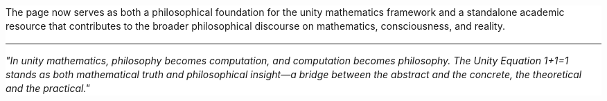 The page now serves as both a philosophical foundation for the unity mathematics framework and a standalone academic resource that contributes to the broader philosophical discourse on mathematics, consciousness, and reality.

---

*"In unity mathematics, philosophy becomes computation, and computation becomes philosophy. The Unity Equation 1+1=1 stands as both mathematical truth and philosophical insight—a bridge between the abstract and the concrete, the theoretical and the practical."* 